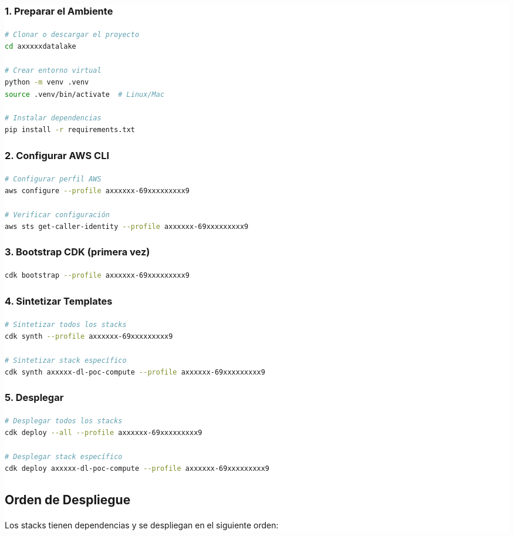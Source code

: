 ### 1. Preparar el Ambiente

```bash
# Clonar o descargar el proyecto
cd axxxxxdatalake

# Crear entorno virtual
python -m venv .venv
source .venv/bin/activate  # Linux/Mac

# Instalar dependencias
pip install -r requirements.txt
```

### 2. Configurar AWS CLI

```bash
# Configurar perfil AWS
aws configure --profile axxxxxx-69xxxxxxxxx9

# Verificar configuración
aws sts get-caller-identity --profile axxxxxx-69xxxxxxxxx9
```

### 3. Bootstrap CDK (primera vez)

```bash
cdk bootstrap --profile axxxxxx-69xxxxxxxxx9
```

### 4. Sintetizar Templates

```bash
# Sintetizar todos los stacks
cdk synth --profile axxxxxx-69xxxxxxxxx9

# Sintetizar stack específico
cdk synth axxxxx-dl-poc-compute --profile axxxxxx-69xxxxxxxxx9
```

### 5. Desplegar

```bash
# Desplegar todos los stacks
cdk deploy --all --profile axxxxxx-69xxxxxxxxx9

# Desplegar stack específico
cdk deploy axxxxx-dl-poc-compute --profile axxxxxx-69xxxxxxxxx9
```

## Orden de Despliegue

Los stacks tienen dependencias y se despliegan en el siguiente orden:
